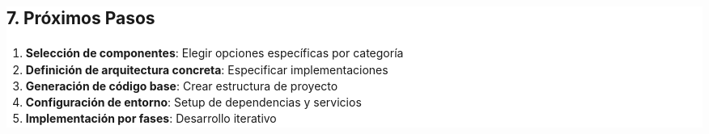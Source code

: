 ## 7. Próximos Pasos

1. **Selección de componentes**: Elegir opciones específicas por categoría
2. **Definición de arquitectura concreta**: Especificar implementaciones
3. **Generación de código base**: Crear estructura de proyecto
4. **Configuración de entorno**: Setup de dependencias y servicios
5. **Implementación por fases**: Desarrollo iterativo